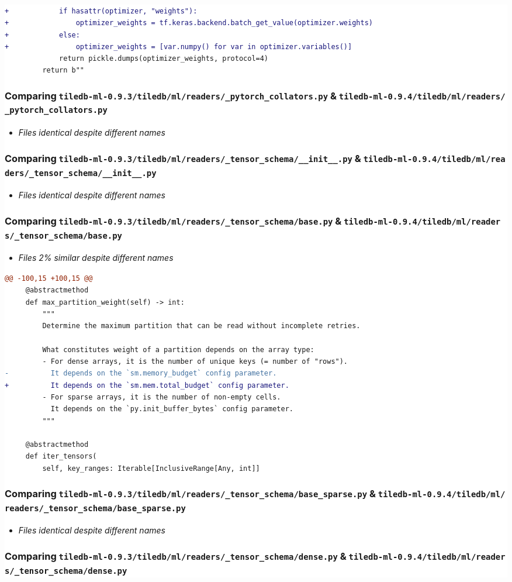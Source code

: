 ```diff
+            if hasattr(optimizer, "weights"):
+                optimizer_weights = tf.keras.backend.batch_get_value(optimizer.weights)
+            else:
+                optimizer_weights = [var.numpy() for var in optimizer.variables()]
             return pickle.dumps(optimizer_weights, protocol=4)
         return b""
```

### Comparing `tiledb-ml-0.9.3/tiledb/ml/readers/_pytorch_collators.py` & `tiledb-ml-0.9.4/tiledb/ml/readers/_pytorch_collators.py`

 * *Files identical despite different names*

### Comparing `tiledb-ml-0.9.3/tiledb/ml/readers/_tensor_schema/__init__.py` & `tiledb-ml-0.9.4/tiledb/ml/readers/_tensor_schema/__init__.py`

 * *Files identical despite different names*

### Comparing `tiledb-ml-0.9.3/tiledb/ml/readers/_tensor_schema/base.py` & `tiledb-ml-0.9.4/tiledb/ml/readers/_tensor_schema/base.py`

 * *Files 2% similar despite different names*

```diff
@@ -100,15 +100,15 @@
     @abstractmethod
     def max_partition_weight(self) -> int:
         """
         Determine the maximum partition that can be read without incomplete retries.
 
         What constitutes weight of a partition depends on the array type:
         - For dense arrays, it is the number of unique keys (= number of "rows").
-          It depends on the `sm.memory_budget` config parameter.
+          It depends on the `sm.mem.total_budget` config parameter.
         - For sparse arrays, it is the number of non-empty cells.
           It depends on the `py.init_buffer_bytes` config parameter.
         """
 
     @abstractmethod
     def iter_tensors(
         self, key_ranges: Iterable[InclusiveRange[Any, int]]
```

### Comparing `tiledb-ml-0.9.3/tiledb/ml/readers/_tensor_schema/base_sparse.py` & `tiledb-ml-0.9.4/tiledb/ml/readers/_tensor_schema/base_sparse.py`

 * *Files identical despite different names*

### Comparing `tiledb-ml-0.9.3/tiledb/ml/readers/_tensor_schema/dense.py` & `tiledb-ml-0.9.4/tiledb/ml/readers/_tensor_schema/dense.py`
